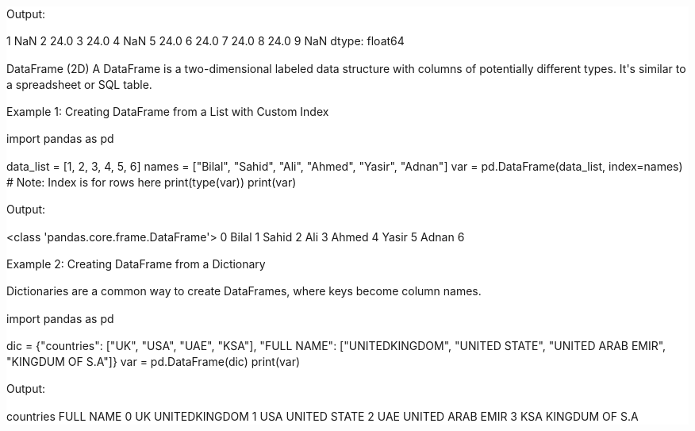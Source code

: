 Output:

1     NaN
2    24.0
3    24.0
4     NaN
5    24.0
6    24.0
7    24.0
8    24.0
9     NaN
dtype: float64

DataFrame (2D)
A DataFrame is a two-dimensional labeled data structure with columns of potentially different types. It's similar to a spreadsheet or SQL table.

Example 1: Creating DataFrame from a List with Custom Index

import pandas as pd

data_list = [1, 2, 3, 4, 5, 6]
names = ["Bilal", "Sahid", "Ali", "Ahmed", "Yasir", "Adnan"]
var = pd.DataFrame(data_list, index=names) # Note: Index is for rows here
print(type(var))
print(var)

Output:

<class 'pandas.core.frame.DataFrame'>
         0
Bilal    1
Sahid    2
Ali      3
Ahmed    4
Yasir    5
Adnan    6

Example 2: Creating DataFrame from a Dictionary

Dictionaries are a common way to create DataFrames, where keys become column names.

import pandas as pd

dic = {"countries": ["UK", "USA", "UAE", "KSA"],
       "FULL NAME": ["UNITEDKINGDOM", "UNITED STATE", "UNITED ARAB EMIR", "KINGDUM OF S.A"]}
var = pd.DataFrame(dic)
print(var)

Output:

  countries         FULL NAME
0        UK     UNITEDKINGDOM
1       USA      UNITED STATE
2       UAE  UNITED ARAB EMIR
3       KSA    KINGDUM OF S.A
